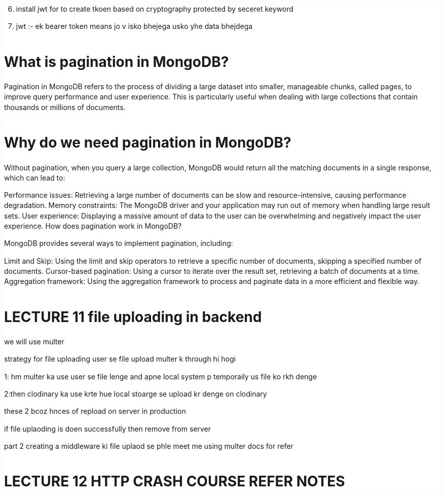 6. install jwt for to create tkoen based on cryptography protected by seceret keyword

7. jwt :- ek bearer token means jo v isko bhejega usko yhe data bhejdega

# What is pagination in MongoDB?

Pagination in MongoDB refers to the process of dividing a large dataset into smaller, manageable chunks, called pages, to improve query performance and user experience. This is particularly useful when dealing with large collections that contain thousands or millions of documents.

# Why do we need pagination in MongoDB?

Without pagination, when you query a large collection, MongoDB would return all the matching documents in a single response, which can lead to:

Performance issues: Retrieving a large number of documents can be slow and resource-intensive, causing performance degradation.
Memory constraints: The MongoDB driver and your application may run out of memory when handling large result sets.
User experience: Displaying a massive amount of data to the user can be overwhelming and negatively impact the user experience.
How does pagination work in MongoDB?

MongoDB provides several ways to implement pagination, including:

Limit and Skip: Using the limit and skip operators to retrieve a specific number of documents, skipping a specified number of documents.
Cursor-based pagination: Using a cursor to iterate over the result set, retrieving a batch of documents at a time.
Aggregation framework: Using the aggregation framework to process and paginate data in a more efficient and flexible way.



# LECTURE 11 file uploading in backend
we will use multer 

strategy for file uploading 
user se file upload multer k through hi hogi

1: hm multer ka use user se file lenge and apne
local system p temporaily us file ko rkh denge

2:then clodinary ka use krte hue local stoarge se upload kr denge on clodinary


these 2 bcoz hnces of repload on server in production

if file uplaoding is doen successfully then remove from server


part 2 
creating a middleware ki file uplaod se phle meet me using multer docs for refer


# LECTURE 12 HTTP CRASH COURSE REFER NOTES

